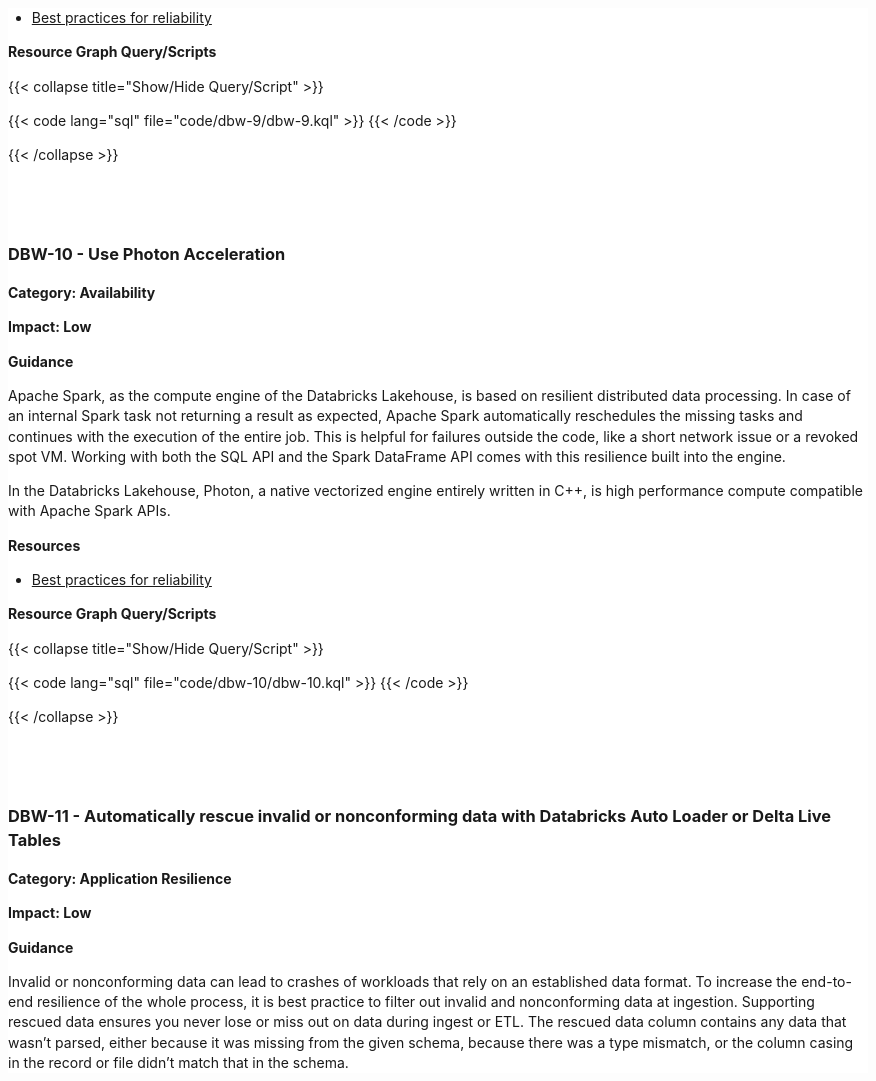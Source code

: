 - [Best practices for reliability](https://learn.microsoft.com/en-us/azure/databricks/lakehouse-architecture/reliability/best-practices)

**Resource Graph Query/Scripts**

{{< collapse title="Show/Hide Query/Script" >}}

{{< code lang="sql" file="code/dbw-9/dbw-9.kql" >}} {{< /code >}}

{{< /collapse >}}

<br><br>

### DBW-10 - Use Photon Acceleration

**Category: Availability**

**Impact: Low**

**Guidance**

Apache Spark, as the compute engine of the Databricks Lakehouse, is based on resilient distributed data processing. In case of an internal Spark task not returning a result as expected, Apache Spark automatically reschedules the missing tasks and continues with the execution of the entire job. This is helpful for failures outside the code, like a short network issue or a revoked spot VM. Working with both the SQL API and the Spark DataFrame API comes with this resilience built into the engine.

In the Databricks Lakehouse, Photon, a native vectorized engine entirely written in C++, is high performance compute compatible with Apache Spark APIs.

**Resources**

- [Best practices for reliability](https://learn.microsoft.com/en-us/azure/databricks/lakehouse-architecture/reliability/best-practices#use-apache-spark-or-photon-for-distributed-compute)

**Resource Graph Query/Scripts**

{{< collapse title="Show/Hide Query/Script" >}}

{{< code lang="sql" file="code/dbw-10/dbw-10.kql" >}} {{< /code >}}

{{< /collapse >}}

<br><br>

### DBW-11 - Automatically rescue invalid or nonconforming data with Databricks Auto Loader or Delta Live Tables

**Category: Application Resilience**

**Impact: Low**

**Guidance**

Invalid or nonconforming data can lead to crashes of workloads that rely on an established data format. To increase the end-to-end resilience of the whole process, it is best practice to filter out invalid and nonconforming data at ingestion. Supporting rescued data ensures you never lose or miss out on data during ingest or ETL. The rescued data column contains any data that wasn’t parsed, either because it was missing from the given schema, because there was a type mismatch, or the column casing in the record or file didn’t match that in the schema.
